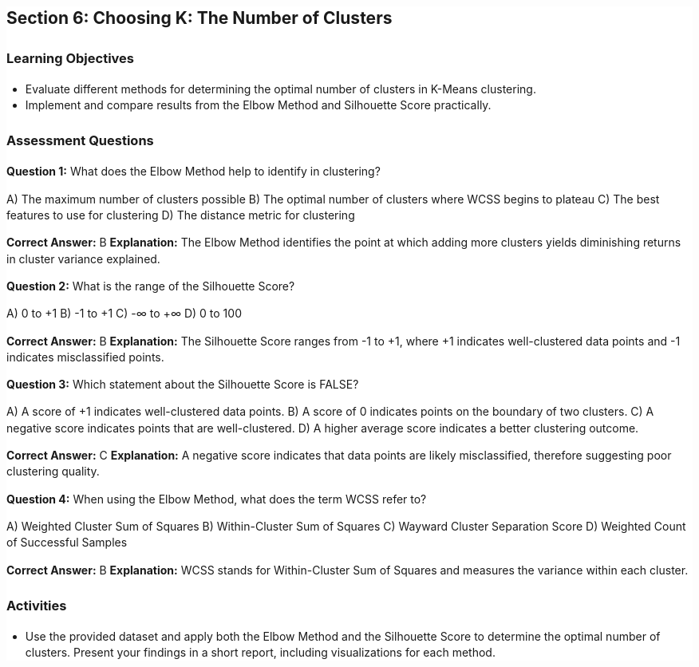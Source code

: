 
## Section 6: Choosing K: The Number of Clusters

### Learning Objectives
- Evaluate different methods for determining the optimal number of clusters in K-Means clustering.
- Implement and compare results from the Elbow Method and Silhouette Score practically.

### Assessment Questions

**Question 1:** What does the Elbow Method help to identify in clustering?

  A) The maximum number of clusters possible
  B) The optimal number of clusters where WCSS begins to plateau
  C) The best features to use for clustering
  D) The distance metric for clustering

**Correct Answer:** B
**Explanation:** The Elbow Method identifies the point at which adding more clusters yields diminishing returns in cluster variance explained.

**Question 2:** What is the range of the Silhouette Score?

  A) 0 to +1
  B) -1 to +1
  C) -∞ to +∞
  D) 0 to 100

**Correct Answer:** B
**Explanation:** The Silhouette Score ranges from -1 to +1, where +1 indicates well-clustered data points and -1 indicates misclassified points.

**Question 3:** Which statement about the Silhouette Score is FALSE?

  A) A score of +1 indicates well-clustered data points.
  B) A score of 0 indicates points on the boundary of two clusters.
  C) A negative score indicates points that are well-clustered.
  D) A higher average score indicates a better clustering outcome.

**Correct Answer:** C
**Explanation:** A negative score indicates that data points are likely misclassified, therefore suggesting poor clustering quality.

**Question 4:** When using the Elbow Method, what does the term WCSS refer to?

  A) Weighted Cluster Sum of Squares
  B) Within-Cluster Sum of Squares
  C) Wayward Cluster Separation Score
  D) Weighted Count of Successful Samples

**Correct Answer:** B
**Explanation:** WCSS stands for Within-Cluster Sum of Squares and measures the variance within each cluster.

### Activities
- Use the provided dataset and apply both the Elbow Method and the Silhouette Score to determine the optimal number of clusters. Present your findings in a short report, including visualizations for each method.
